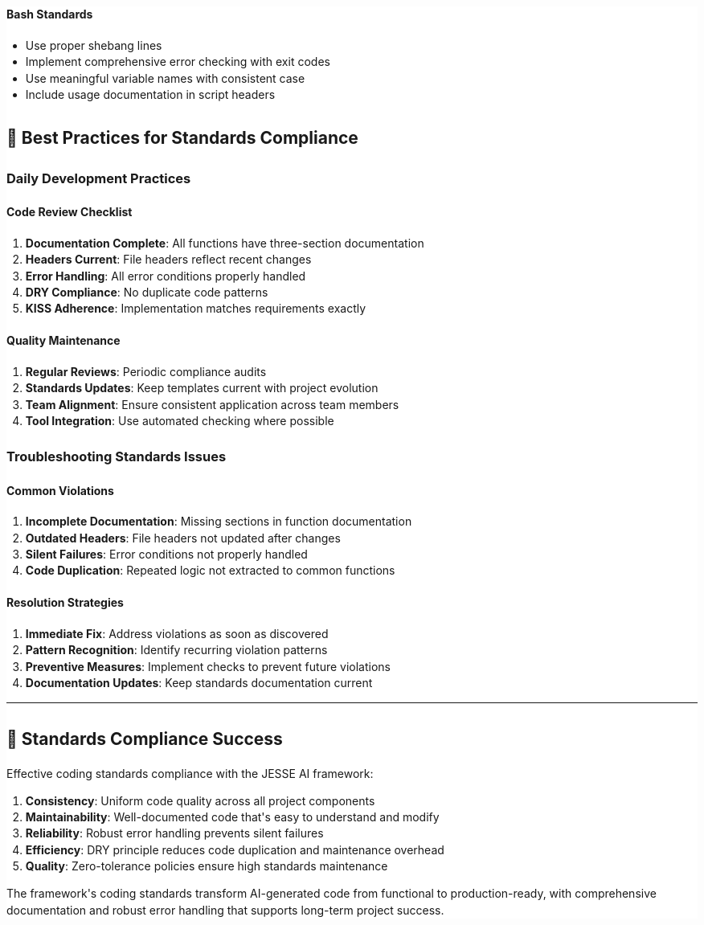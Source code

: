 #### Bash Standards
- Use proper shebang lines
- Implement comprehensive error checking with exit codes
- Use meaningful variable names with consistent case
- Include usage documentation in script headers

## 🚀 Best Practices for Standards Compliance

### Daily Development Practices

#### Code Review Checklist
1. **Documentation Complete**: All functions have three-section documentation
2. **Headers Current**: File headers reflect recent changes
3. **Error Handling**: All error conditions properly handled
4. **DRY Compliance**: No duplicate code patterns
5. **KISS Adherence**: Implementation matches requirements exactly

#### Quality Maintenance
1. **Regular Reviews**: Periodic compliance audits
2. **Standards Updates**: Keep templates current with project evolution
3. **Team Alignment**: Ensure consistent application across team members
4. **Tool Integration**: Use automated checking where possible

### Troubleshooting Standards Issues

#### Common Violations
1. **Incomplete Documentation**: Missing sections in function documentation
2. **Outdated Headers**: File headers not updated after changes
3. **Silent Failures**: Error conditions not properly handled
4. **Code Duplication**: Repeated logic not extracted to common functions

#### Resolution Strategies
1. **Immediate Fix**: Address violations as soon as discovered
2. **Pattern Recognition**: Identify recurring violation patterns
3. **Preventive Measures**: Implement checks to prevent future violations
4. **Documentation Updates**: Keep standards documentation current

---

## 🎉 Standards Compliance Success

Effective coding standards compliance with the JESSE AI framework:

1. **Consistency**: Uniform code quality across all project components
2. **Maintainability**: Well-documented code that's easy to understand and modify
3. **Reliability**: Robust error handling prevents silent failures
4. **Efficiency**: DRY principle reduces code duplication and maintenance overhead
5. **Quality**: Zero-tolerance policies ensure high standards maintenance

The framework's coding standards transform AI-generated code from functional to production-ready, with comprehensive documentation and robust error handling that supports long-term project success.
